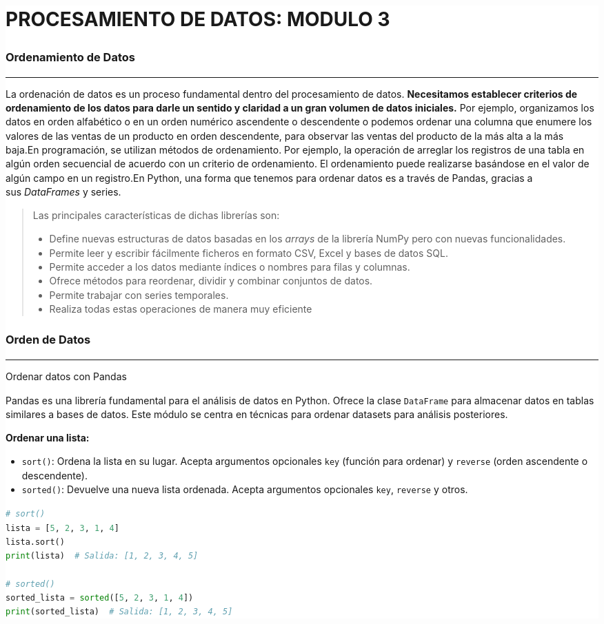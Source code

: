 # PROCESAMIENTO DE DATOS: MODULO 3

### Ordenamiento de Datos

---

La ordenación de datos es un proceso fundamental dentro del procesamiento de datos. **Necesitamos establecer criterios de ordenamiento de los datos para darle un sentido y claridad a un gran volumen de datos iniciales.** Por ejemplo, organizamos los datos en orden alfabético o en un orden numérico ascendente o descendente o podemos ordenar una columna que enumere los valores de las ventas de un producto en orden descendente, para observar las ventas del producto de la más alta a la más baja.En programación, se utilizan métodos de ordenamiento. Por ejemplo, la operación de arreglar los registros de una tabla en algún orden secuencial de acuerdo con un criterio de ordenamiento. El ordenamiento puede realizarse basándose en el valor de algún campo en un registro.En Python, una forma que tenemos para ordenar datos es a través de Pandas, gracias a sus *DataFrames* y series.

> Las principales características de dichas librerías son:
> - Define nuevas estructuras de datos basadas en los *arrays* de la librería NumPy pero con nuevas funcionalidades.
> - Permite leer y escribir fácilmente ficheros en formato CSV, Excel y bases de datos SQL.
> - Permite acceder a los datos mediante índices o nombres para filas y columnas.
> - Ofrece métodos para reordenar, dividir y combinar conjuntos de datos.
> - Permite trabajar con series temporales.
> - Realiza todas estas operaciones de manera muy eficiente

### Orden de Datos

---

Ordenar datos con Pandas

Pandas es una librería fundamental para el análisis de datos en Python. Ofrece la clase `DataFrame` para almacenar datos en tablas similares a bases de datos. Este módulo se centra en técnicas para ordenar datasets para análisis posteriores.

**Ordenar una lista:**

- `sort()`: Ordena la lista en su lugar. Acepta argumentos opcionales `key` (función para ordenar) y `reverse` (orden ascendente o descendente).
- `sorted()`: Devuelve una nueva lista ordenada. Acepta argumentos opcionales `key`, `reverse` y otros.

```python
# sort()
lista = [5, 2, 3, 1, 4]
lista.sort()
print(lista)  # Salida: [1, 2, 3, 4, 5]

# sorted()
sorted_lista = sorted([5, 2, 3, 1, 4])
print(sorted_lista)  # Salida: [1, 2, 3, 4, 5]
```
